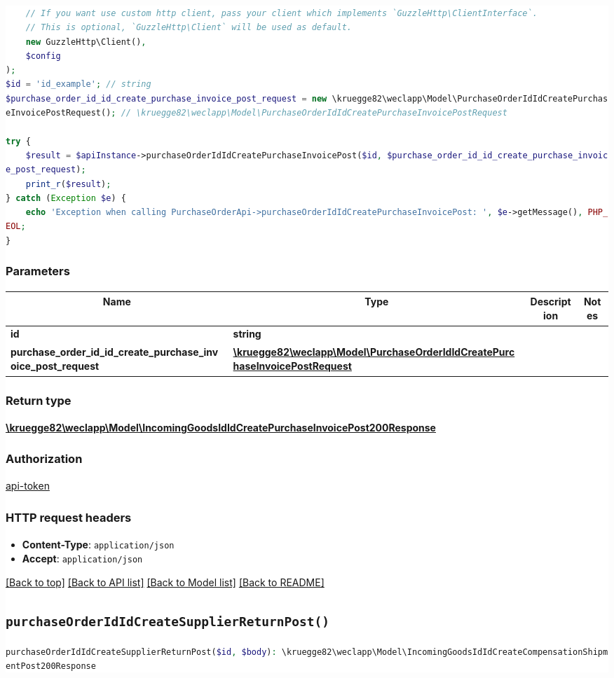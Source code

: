 ```php
    // If you want use custom http client, pass your client which implements `GuzzleHttp\ClientInterface`.
    // This is optional, `GuzzleHttp\Client` will be used as default.
    new GuzzleHttp\Client(),
    $config
);
$id = 'id_example'; // string
$purchase_order_id_id_create_purchase_invoice_post_request = new \kruegge82\weclapp\Model\PurchaseOrderIdIdCreatePurchaseInvoicePostRequest(); // \kruegge82\weclapp\Model\PurchaseOrderIdIdCreatePurchaseInvoicePostRequest

try {
    $result = $apiInstance->purchaseOrderIdIdCreatePurchaseInvoicePost($id, $purchase_order_id_id_create_purchase_invoice_post_request);
    print_r($result);
} catch (Exception $e) {
    echo 'Exception when calling PurchaseOrderApi->purchaseOrderIdIdCreatePurchaseInvoicePost: ', $e->getMessage(), PHP_EOL;
}
```

### Parameters

| Name | Type | Description  | Notes |
| ------------- | ------------- | ------------- | ------------- |
| **id** | **string**|  | |
| **purchase_order_id_id_create_purchase_invoice_post_request** | [**\kruegge82\weclapp\Model\PurchaseOrderIdIdCreatePurchaseInvoicePostRequest**](../Model/PurchaseOrderIdIdCreatePurchaseInvoicePostRequest.md)|  | |

### Return type

[**\kruegge82\weclapp\Model\IncomingGoodsIdIdCreatePurchaseInvoicePost200Response**](../Model/IncomingGoodsIdIdCreatePurchaseInvoicePost200Response.md)

### Authorization

[api-token](../../README.md#api-token)

### HTTP request headers

- **Content-Type**: `application/json`
- **Accept**: `application/json`

[[Back to top]](#) [[Back to API list]](../../README.md#endpoints)
[[Back to Model list]](../../README.md#models)
[[Back to README]](../../README.md)

## `purchaseOrderIdIdCreateSupplierReturnPost()`

```php
purchaseOrderIdIdCreateSupplierReturnPost($id, $body): \kruegge82\weclapp\Model\IncomingGoodsIdIdCreateCompensationShipmentPost200Response
```
